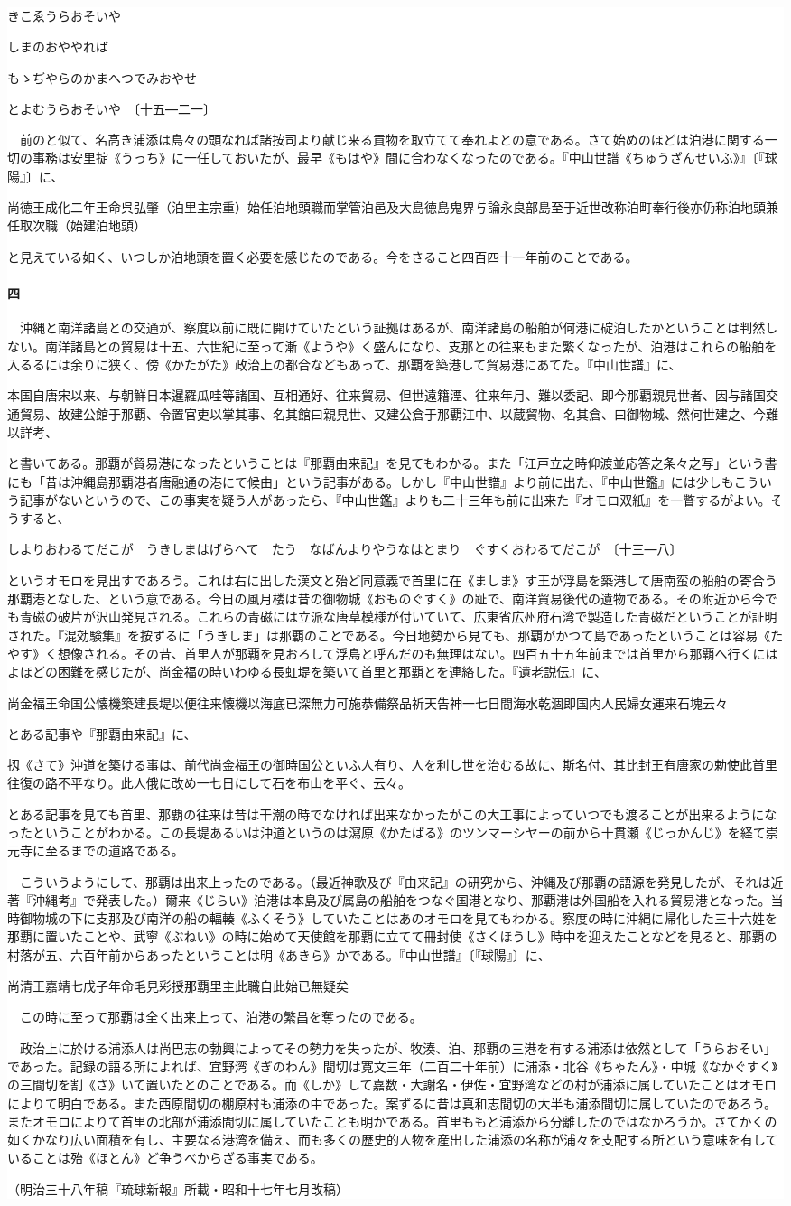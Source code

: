 
きこゑうらおそいや

しまのおややれば

もゝぢやらのかまへつでみおやせ

とよむうらおそいや　〔十五―二一〕



　前のと似て、名高き浦添は島々の頭なれば諸按司より献じ来る貢物を取立てて奉れよとの意である。さて始めのほどは泊港に関する一切の事務は安里掟《うっち》に一任しておいたが、最早《もはや》間に合わなくなったのである。『中山世譜《ちゅうざんせいふ》』〔『球陽』〕に、

尚徳王成化二年王命呉弘肇（泊里主宗重）始任泊地頭職而掌管泊邑及大島徳島鬼界与論永良部島至于近世改称泊町奉行後亦仍称泊地頭兼任取次職（始建泊地頭）

と見えている如く、いつしか泊地頭を置く必要を感じたのである。今をさること四百四十一年前のことである。



#### 四




　沖縄と南洋諸島との交通が、察度以前に既に開けていたという証拠はあるが、南洋諸島の船舶が何港に碇泊したかということは判然しない。南洋諸島との貿易は十五、六世紀に至って漸《ようや》く盛んになり、支那との往来もまた繁くなったが、泊港はこれらの船舶を入るるには余りに狭く、傍《かたがた》政治上の都合などもあって、那覇を築港して貿易港にあてた。『中山世譜』に、

本国自唐宋以来、与朝鮮日本暹羅瓜哇等諸国、互相通好、往来貿易、但世遠籍湮、往来年月、難以委記、即今那覇親見世者、因与諸国交通貿易、故建公館于那覇、令置官吏以掌其事、名其館曰親見世、又建公倉于那覇江中、以蔵貿物、名其倉、曰御物城、然何世建之、今難以詳考、

と書いてある。那覇が貿易港になったということは『那覇由来記』を見てもわかる。また「江戸立之時仰渡並応答之条々之写」という書にも「昔は沖縄島那覇港者唐融通の港にて候由」という記事がある。しかし『中山世譜』より前に出た、『中山世鑑』には少しもこういう記事がないというので、この事実を疑う人があったら、『中山世鑑』よりも二十三年も前に出来た『オモロ双紙』を一瞥するがよい。そうすると、

しよりおわるてだこが　うきしまはげらへて　たう　なばんよりやうなはとまり　ぐすくおわるてだこが　〔十三―八〕

というオモロを見出すであろう。これは右に出した漢文と殆ど同意義で首里に在《ましま》す王が浮島を築港して唐南蛮の船舶の寄合う那覇港となした、という意である。今日の風月楼は昔の御物城《おものぐすく》の趾で、南洋貿易後代の遺物である。その附近から今でも青磁の破片が沢山発見される。これらの青磁には立派な唐草模様が付いていて、広東省広州府石湾で製造した青磁だということが証明された。『混効験集』を按ずるに「うきしま」は那覇のことである。今日地勢から見ても、那覇がかつて島であったということは容易《たやす》く想像される。その昔、首里人が那覇を見おろして浮島と呼んだのも無理はない。四百五十五年前までは首里から那覇へ行くにはよほどの困難を感じたが、尚金福の時いわゆる長虹堤を築いて首里と那覇とを連絡した。『遺老説伝』に、

尚金福王命国公懐機築建長堤以便往来懐機以海底已深無力可施恭備祭品祈天告神一七日間海水乾涸即国内人民婦女運来石塊云々

とある記事や『那覇由来記』に、

扨《さて》沖道を築ける事は、前代尚金福王の御時国公といふ人有り、人を利し世を治むる故に、斯名付、其比封王有唐家の勅使此首里往復の路不平なり。此人俄に改め一七日にして石を布山を平ぐ、云々。

とある記事を見ても首里、那覇の往来は昔は干潮の時でなければ出来なかったがこの大工事によっていつでも渡ることが出来るようになったということがわかる。この長堤あるいは沖道というのは瀉原《かたばる》のツンマーシヤーの前から十貫瀬《じっかんじ》を経て崇元寺に至るまでの道路である。

　こういうようにして、那覇は出来上ったのである。（最近神歌及び『由来記』の研究から、沖縄及び那覇の語源を発見したが、それは近著『沖縄考』で発表した。）爾来《じらい》泊港は本島及び属島の船舶をつなぐ国港となり、那覇港は外国船を入れる貿易港となった。当時御物城の下に支那及び南洋の船の輻輳《ふくそう》していたことはあのオモロを見てもわかる。察度の時に沖縄に帰化した三十六姓を那覇に置いたことや、武寧《ぶねい》の時に始めて天使館を那覇に立てて冊封使《さくほうし》時中を迎えたことなどを見ると、那覇の村落が五、六百年前からあったということは明《あきら》かである。『中山世譜』〔『球陽』〕に、

尚清王嘉靖七戊子年命毛見彩授那覇里主此職自此始已無疑矣

　この時に至って那覇は全く出来上って、泊港の繁昌を奪ったのである。

　政治上に於ける浦添人は尚巴志の勃興によってその勢力を失ったが、牧湊、泊、那覇の三港を有する浦添は依然として「うらおそい」であった。記録の語る所によれば、宜野湾《ぎのわん》間切は寛文三年（二百二十年前）に浦添・北谷《ちゃたん》・中城《なかぐすく》の三間切を割《さ》いて置いたとのことである。而《しか》して嘉数・大謝名・伊佐・宜野湾などの村が浦添に属していたことはオモロによりて明白である。また西原間切の棚原村も浦添の中であった。案ずるに昔は真和志間切の大半も浦添間切に属していたのであろう。またオモロによりて首里の北部が浦添間切に属していたことも明かである。首里ももと浦添から分離したのではなかろうか。さてかくの如くかなり広い面積を有し、主要なる港湾を備え、而も多くの歴史的人物を産出した浦添の名称が浦々を支配する所という意味を有していることは殆《ほとん》ど争うべからざる事実である。

（明治三十八年稿『琉球新報』所載・昭和十七年七月改稿）
